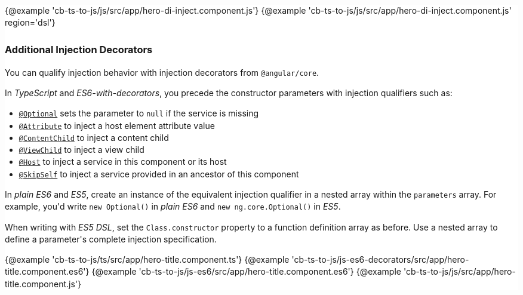 
  <md-tab label="ES5 JavaScript">
    {@example 'cb-ts-to-js/js/src/app/hero-di-inject.component.js'}
  </md-tab>


  <md-tab label="ES5 JavaScript with DSL">
    {@example 'cb-ts-to-js/js/src/app/hero-di-inject.component.js' region='dsl'}
  </md-tab>


</md-tab-group>

### Additional Injection Decorators

You can qualify injection behavior with injection decorators from `@angular/core`.

In _TypeScript_ and _ES6-with-decorators_, 
you precede the constructor parameters with injection qualifiers such as:
* [`@Optional`](../api/core/index/Optional-decorator.html) sets the parameter to `null` if the service is missing
* [`@Attribute`](../api/core/index/Attribute-interface.html) to inject a host element attribute value
* [`@ContentChild`](../api/core/index/ContentChild-decorator.html) to inject a content child
* [`@ViewChild`](../api/core/index/ViewChild-decorator.html) to inject a view child
* [`@Host`](../api/core/index/Host-decorator.html) to inject a service in this component or its host
* [`@SkipSelf`](../api/core/index/SkipSelf-decorator.html) to inject a service provided in an ancestor of this component

In _plain ES6_ and _ES5_, create an instance of the equivalent injection qualifier in a nested array within the `parameters` array.
For example, you'd write `new Optional()` in _plain ES6_ and `new ng.core.Optional()` in _ES5_.


When writing with _ES5 DSL_, set the `Class.constructor` property to a function definition
array as before. Use a nested array to define a parameter's complete injection specification.

<md-tab-group>

  <md-tab label="TypeScript">
    {@example 'cb-ts-to-js/ts/src/app/hero-title.component.ts'}
  </md-tab>


  <md-tab label="ES6 JavaScript with decorators">
    {@example 'cb-ts-to-js/js-es6-decorators/src/app/hero-title.component.es6'}
  </md-tab>


  <md-tab label="ES6 JavaScript">
    {@example 'cb-ts-to-js/js-es6/src/app/hero-title.component.es6'}
  </md-tab>


  <md-tab label="ES5 JavaScript">
    {@example 'cb-ts-to-js/js/src/app/hero-title.component.js'}
  </md-tab>
